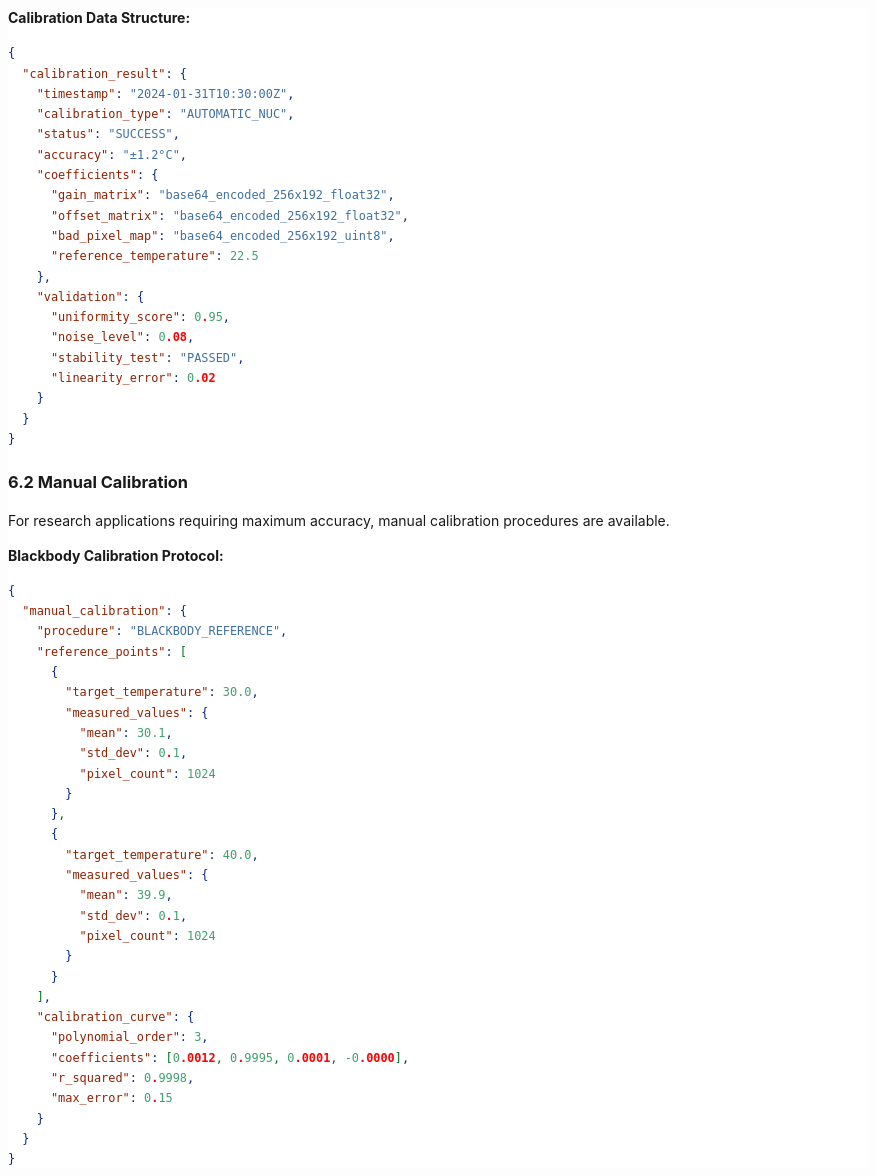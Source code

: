 **Calibration Data Structure:**
```json
{
  "calibration_result": {
    "timestamp": "2024-01-31T10:30:00Z",
    "calibration_type": "AUTOMATIC_NUC",
    "status": "SUCCESS",
    "accuracy": "±1.2°C",
    "coefficients": {
      "gain_matrix": "base64_encoded_256x192_float32",
      "offset_matrix": "base64_encoded_256x192_float32",
      "bad_pixel_map": "base64_encoded_256x192_uint8",
      "reference_temperature": 22.5
    },
    "validation": {
      "uniformity_score": 0.95,
      "noise_level": 0.08,
      "stability_test": "PASSED",
      "linearity_error": 0.02
    }
  }
}
```

### 6.2 Manual Calibration

For research applications requiring maximum accuracy, manual calibration procedures are available.

**Blackbody Calibration Protocol:**
```json
{
  "manual_calibration": {
    "procedure": "BLACKBODY_REFERENCE",
    "reference_points": [
      {
        "target_temperature": 30.0,
        "measured_values": {
          "mean": 30.1,
          "std_dev": 0.1,
          "pixel_count": 1024
        }
      },
      {
        "target_temperature": 40.0,
        "measured_values": {
          "mean": 39.9,
          "std_dev": 0.1,
          "pixel_count": 1024
        }
      }
    ],
    "calibration_curve": {
      "polynomial_order": 3,
      "coefficients": [0.0012, 0.9995, 0.0001, -0.0000],
      "r_squared": 0.9998,
      "max_error": 0.15
    }
  }
}
```
